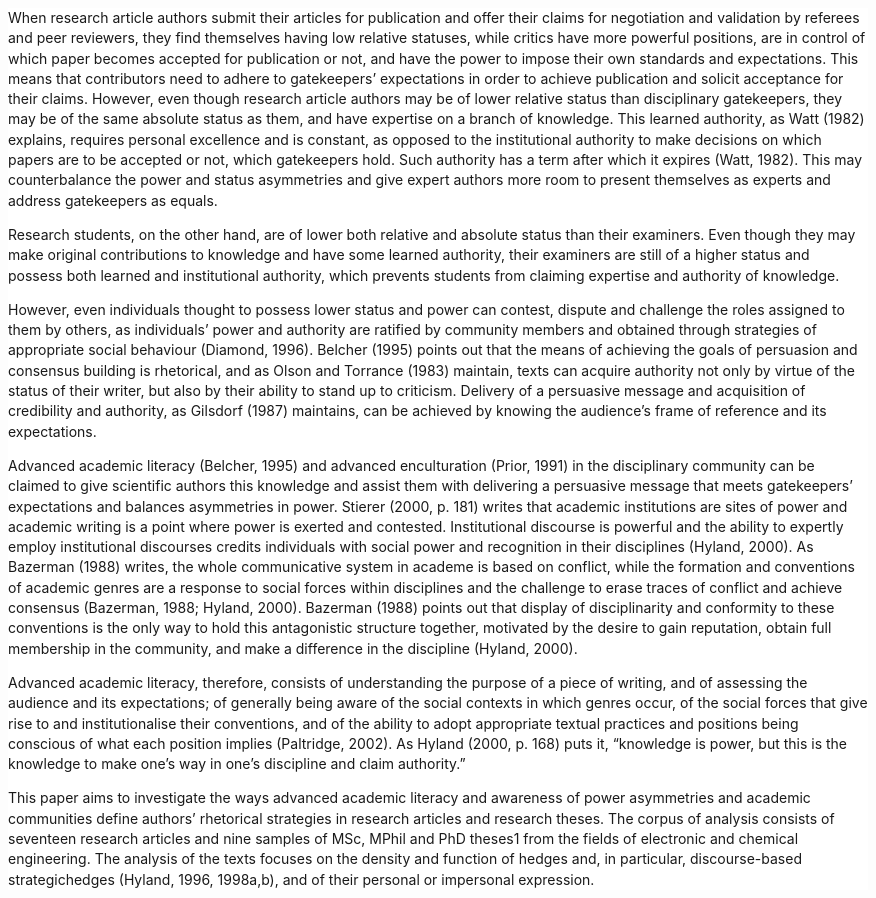 When research article authors submit their articles for publication and offer their claims for negotiation and validation by referees and peer reviewers, they find themselves having low relative statuses, while critics have more powerful positions, are in control of which paper becomes accepted for publication or not, and have the power to impose their own standards and expectations. This means that contributors need to adhere to gatekeepers’ expectations in order to achieve publication and solicit acceptance for their claims. However, even though research article authors may be of lower relative status than disciplinary gatekeepers, they may be of the same absolute status as them, and have expertise on a branch of knowledge. This learned authority, as Watt (1982) explains, requires personal excellence and is constant, as opposed to the institutional authority to make decisions on which papers are to be accepted or not, which gatekeepers hold. Such authority has a term after which it expires (Watt, 1982). This may counterbalance the power and status asymmetries and give expert authors more room to present themselves as experts and address gatekeepers as equals.

Research students, on the other hand, are of lower both relative and absolute status than their examiners. Even though they may make original contributions to knowledge and have some learned authority, their examiners are still of a higher status and possess both learned and institutional authority, which prevents students from claiming expertise and authority of knowledge.

However, even individuals thought to possess lower status and power can contest, dispute and challenge the roles assigned to them by others, as individuals’ power and authority are ratified by community members and obtained through strategies of appropriate social behaviour (Diamond, 1996). Belcher (1995) points out that the means of achieving the goals of persuasion and consensus building is rhetorical, and as Olson and Torrance (1983) maintain, texts can acquire authority not only by virtue of the status of their writer, but also by their ability to stand up to criticism. Delivery of a persuasive message and acquisition of credibility and authority, as Gilsdorf (1987) maintains, can be achieved by knowing the audience’s frame of reference and its expectations.

Advanced academic literacy (Belcher, 1995) and advanced enculturation (Prior, 1991) in the disciplinary community can be claimed to give scientific authors this knowledge and assist them with delivering a persuasive message that meets gatekeepers’ expectations and balances asymmetries in power. Stierer (2000, p. 181) writes that academic institutions are sites of power and academic writing is a point where power is exerted and contested. Institutional discourse is powerful and the ability to expertly employ institutional discourses credits individuals with social power and recognition in their disciplines (Hyland, 2000). As Bazerman (1988) writes, the whole communicative system in academe is based on conflict, while the formation and conventions of academic genres are a response to social forces within disciplines and the challenge to erase traces of conflict and achieve consensus (Bazerman, 1988; Hyland, 2000). Bazerman (1988) points out that display of disciplinarity and conformity to these conventions is the only way to hold this antagonistic structure together, motivated by the desire to gain reputation, obtain full membership in the community, and make a difference in the discipline (Hyland, 2000).

Advanced academic literacy, therefore, consists of understanding the purpose of a piece of writing, and of assessing the audience and its expectations; of generally being aware of the social contexts in which genres occur, of the social forces that give rise to and institutionalise their conventions, and of the ability to adopt appropriate textual practices and positions being conscious of what each position implies (Paltridge, 2002). As Hyland (2000, p. 168) puts it, “knowledge is power, but this is the knowledge to make one’s way in one’s discipline and claim authority.”

This paper aims to investigate the ways advanced academic literacy and awareness of power asymmetries and academic communities define authors’ rhetorical strategies in research articles and research theses. The corpus of analysis consists of seventeen research articles and nine samples of MSc, MPhil and PhD theses1 from the fields of electronic and chemical engineering. The analysis of the texts focuses on the density and function of hedges and, in particular, discourse-based strategichedges (Hyland, 1996, 1998a,b), and of their personal or impersonal expression.
